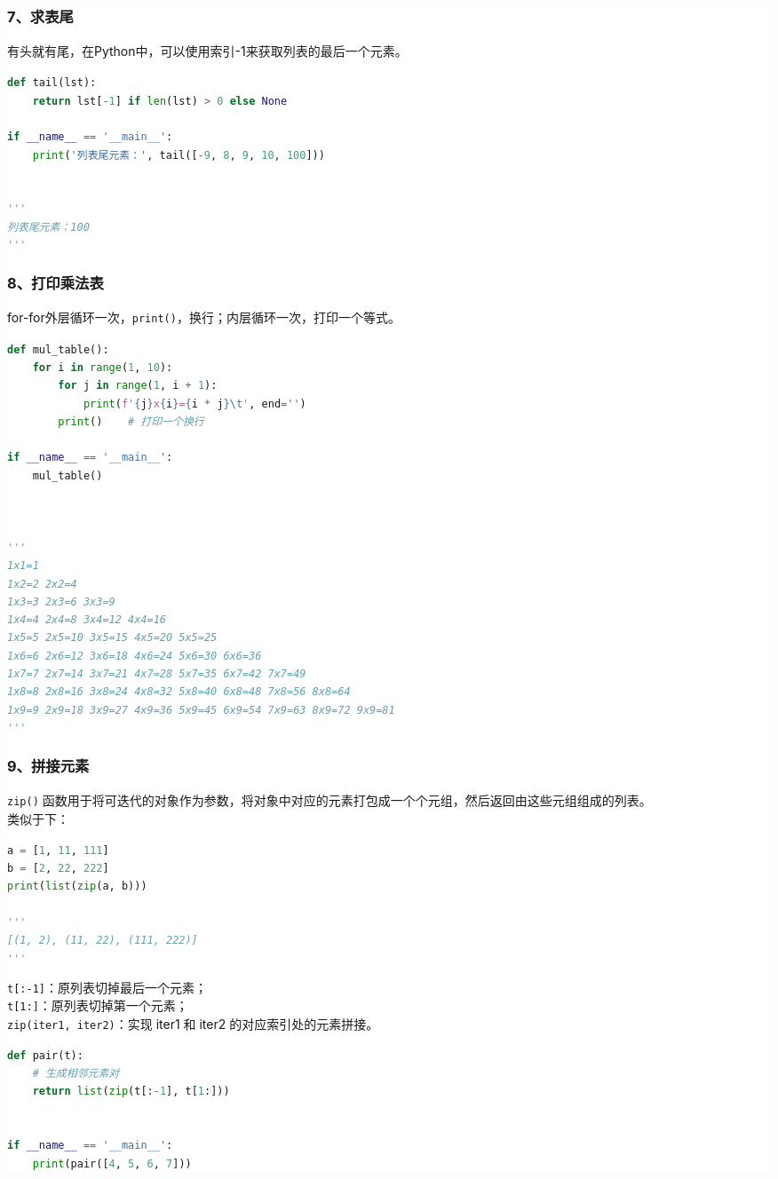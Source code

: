 ### 7、求表尾
有头就有尾，在Python中，可以使用索引-1来获取列表的最后一个元素。
```python
def tail(lst):
    return lst[-1] if len(lst) > 0 else None

if __name__ == '__main__':
    print('列表尾元素：', tail([-9, 8, 9, 10, 100]))


'''
列表尾元素：100
'''
```
<a name="Grsbx"></a>
### 8、打印乘法表
for-for外层循环一次，`print()`，换行；内层循环一次，打印一个等式。
```python
def mul_table():
    for i in range(1, 10):
        for j in range(1, i + 1):
            print(f'{j}x{i}={i * j}\t', end='')
        print()    # 打印一个换行

if __name__ == '__main__':
    mul_table()



'''
1x1=1 
1x2=2 2x2=4 
1x3=3 2x3=6 3x3=9 
1x4=4 2x4=8 3x4=12 4x4=16 
1x5=5 2x5=10 3x5=15 4x5=20 5x5=25 
1x6=6 2x6=12 3x6=18 4x6=24 5x6=30 6x6=36 
1x7=7 2x7=14 3x7=21 4x7=28 5x7=35 6x7=42 7x7=49 
1x8=8 2x8=16 3x8=24 4x8=32 5x8=40 6x8=48 7x8=56 8x8=64 
1x9=9 2x9=18 3x9=27 4x9=36 5x9=45 6x9=54 7x9=63 8x9=72 9x9=81 
'''
```
<a name="y59m8"></a>
### 9、拼接元素
`zip()` 函数用于将可迭代的对象作为参数，将对象中对应的元素打包成一个个元组，然后返回由这些元组组成的列表。<br />类似于下：
```python
a = [1, 11, 111]
b = [2, 22, 222]
print(list(zip(a, b)))

'''
[(1, 2), (11, 22), (111, 222)]
'''
```
`t[:-1]`：原列表切掉最后一个元素；<br />`t[1:]`：原列表切掉第一个元素；<br />`zip(iter1, iter2)`：实现 iter1 和 iter2 的对应索引处的元素拼接。
```python
def pair(t):
    # 生成相邻元素对
    return list(zip(t[:-1], t[1:]))


if __name__ == '__main__':
    print(pair([4, 5, 6, 7]))
```